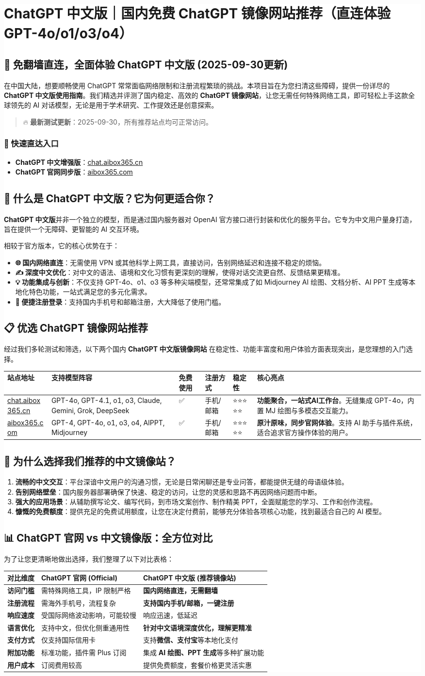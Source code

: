 # ChatGPT 中文版｜国内免费 ChatGPT 镜像网站推荐（直连体验 GPT-4o/o1/o3/o4）

## 📢 免翻墙直连，全面体验 ChatGPT 中文版 (2025-09-30更新)

在中国大陆，想要顺畅使用 ChatGPT 常常面临网络限制和注册流程繁琐的挑战。本项目旨在为您扫清这些障碍，提供一份详尽的 **ChatGPT 中文版使用指南**。我们精选并评测了国内稳定、高效的 **ChatGPT 镜像网站**，让您无需任何特殊网络工具，即可轻松上手这款全球领先的 AI 对话模型，无论是用于学术研究、工作提效还是创意探索。

> 🔥 **最新测试更新**：2025-09-30，所有推荐站点均可正常访问。

### 🚀 快速直达入口

* **ChatGPT 中文增强版**：[chat.aibox365.cn](https://chat.aibox365.cn)
* **ChatGPT 官网同步版**：[aibox365.com](https://aibox365.com)

## 🤔 什么是 ChatGPT 中文版？它为何更适合你？

**ChatGPT 中文版**并非一个独立的模型，而是通过国内服务器对 OpenAI 官方接口进行封装和优化的服务平台。它专为中文用户量身打造，旨在提供一个无障碍、更智能的 AI 交互环境。

相较于官方版本，它的核心优势在于：

* **🌐 国内网络直连**：无需使用 VPN 或其他科学上网工具，直接访问，告别网络延迟和连接不稳定的烦恼。
* **✍️ 深度中文优化**：对中文的语法、语境和文化习惯有更深刻的理解，使得对话交流更自然、反馈结果更精准。
* **💡 功能集成与创新**：不仅支持 GPT-4o、o1、o3 等多种尖端模型，还常常集成了如 Midjourney AI 绘图、文档分析、AI PPT 生成等本地化特色功能，一站式满足您的多元化需求。
* **🔑 便捷注册登录**：支持国内手机号和邮箱注册，大大降低了使用门槛。

## 📋 优选 ChatGPT 镜像网站推荐

经过我们多轮测试和筛选，以下两个国内 **ChatGPT 中文版镜像网站** 在稳定性、功能丰富度和用户体验方面表现突出，是您理想的入门选择。

| 站点地址 | 支持模型阵容 | 免费使用 | 注册方式 | 稳定性 | 核心亮点 |
| :--- | :--- | :--- | :--- | :--- | :--- |
| [chat.aibox365.cn](https://chat.aibox365.cn) | GPT-4o, GPT-4.1, o1, o3, Claude, Gemini, Grok, DeepSeek | ✅ | 手机/邮箱 | ⭐⭐⭐⭐⭐ | **功能聚合，一站式AI工作台**。无缝集成 GPT-4o，内置 MJ 绘图与多模态交互能力。 |
| [aibox365.com](https://aibox365.com) | GPT-4, GPT-4o, o1, o3, o4, AIPPT, Midjourney | ✅ | 手机/邮箱 | ⭐⭐⭐⭐⭐ | **原汁原味，同步官网体验**。支持 AI 助手与插件系统，适合追求官方操作体验的用户。 |

## 🌟 为什么选择我们推荐的中文镜像站？

1.  **流畅的中文交互**：平台深谙中文用户的沟通习惯，无论是日常闲聊还是专业问答，都能提供无缝的母语级体验。
2.  **告别网络壁垒**：国内服务器部署确保了快速、稳定的访问，让您的灵感和思路不再因网络问题而中断。
3.  **强大的应用场景**：从辅助撰写论文、编写代码，到市场文案创作、制作精美 PPT，全面赋能您的学习、工作和创作流程。
4.  **慷慨的免费额度**：提供充足的免费试用额度，让您在决定付费前，能够充分体验各项核心功能，找到最适合自己的 AI 模型。

## 📊 ChatGPT 官网 vs 中文镜像版：全方位对比

为了让您更清晰地做出选择，我们整理了以下对比表格：

| 对比维度 | ChatGPT 官网 (Official) | ChatGPT 中文版 (推荐镜像站) |
| :--- | :--- | :--- |
| **访问门槛** | 需特殊网络工具，IP 限制严格 | **国内网络直连，无需翻墙** |
| **注册流程** | 需海外手机号，流程复杂 | **支持国内手机/邮箱，一键注册** |
| **响应速度** | 受国际网络波动影响，可能较慢 | 响应迅速，低延迟 |
| **语言优化** | 支持中文，但优化侧重通用性 | **针对中文语境深度优化，理解更精准** |
| **支付方式** | 仅支持国际信用卡 | 支持**微信、支付宝**等本地化支付 |
| **附加功能** | 标准功能，插件需 Plus 订阅 | 集成 **AI 绘图、PPT 生成**等多种扩展功能 |
| **用户成本** | 订阅费用较高 | 提供免费额度，套餐价格更灵活实惠 |
